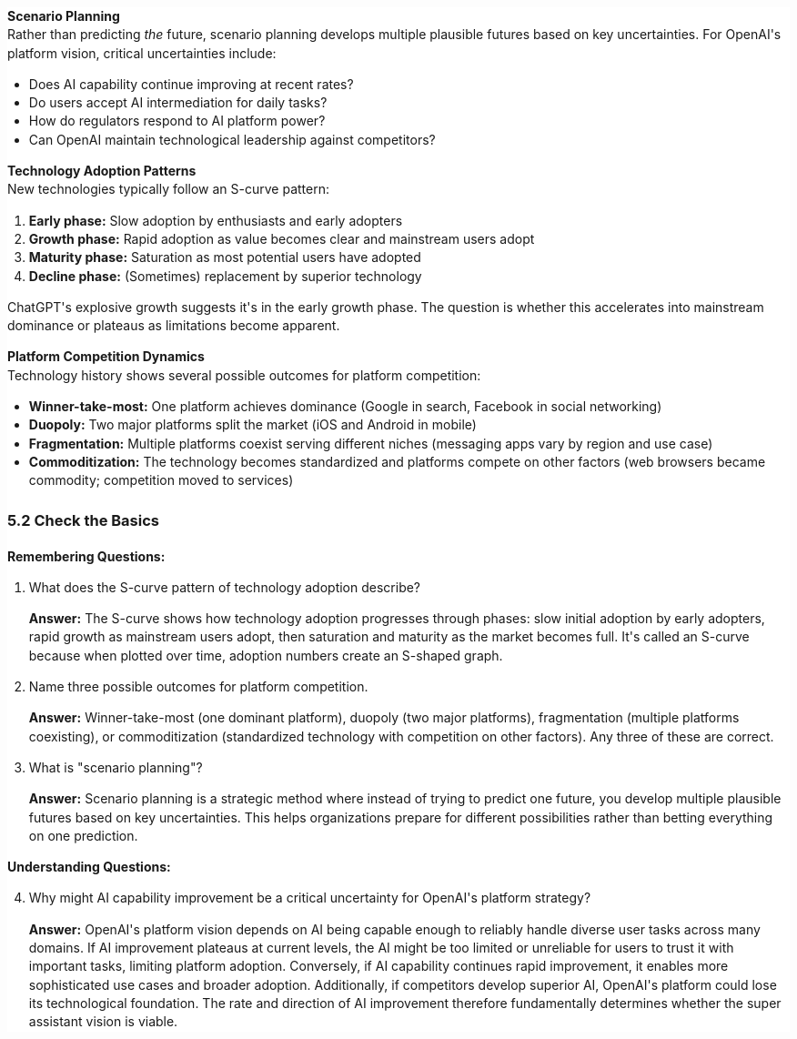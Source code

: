 **Scenario Planning**  
Rather than predicting *the* future, scenario planning develops multiple plausible futures based on key uncertainties. For OpenAI's platform vision, critical uncertainties include:
- Does AI capability continue improving at recent rates?
- Do users accept AI intermediation for daily tasks?
- How do regulators respond to AI platform power?
- Can OpenAI maintain technological leadership against competitors?

**Technology Adoption Patterns**  
New technologies typically follow an S-curve pattern:
1. **Early phase:** Slow adoption by enthusiasts and early adopters
2. **Growth phase:** Rapid adoption as value becomes clear and mainstream users adopt
3. **Maturity phase:** Saturation as most potential users have adopted
4. **Decline phase:** (Sometimes) replacement by superior technology

ChatGPT's explosive growth suggests it's in the early growth phase. The question is whether this accelerates into mainstream dominance or plateaus as limitations become apparent.

**Platform Competition Dynamics**  
Technology history shows several possible outcomes for platform competition:
- **Winner-take-most:** One platform achieves dominance (Google in search, Facebook in social networking)
- **Duopoly:** Two major platforms split the market (iOS and Android in mobile)
- **Fragmentation:** Multiple platforms coexist serving different niches (messaging apps vary by region and use case)
- **Commoditization:** The technology becomes standardized and platforms compete on other factors (web browsers became commodity; competition moved to services)

### 5.2 Check the Basics

**Remembering Questions:**

1. What does the S-curve pattern of technology adoption describe?
   
   **Answer:** The S-curve shows how technology adoption progresses through phases: slow initial adoption by early adopters, rapid growth as mainstream users adopt, then saturation and maturity as the market becomes full. It's called an S-curve because when plotted over time, adoption numbers create an S-shaped graph.

2. Name three possible outcomes for platform competition.
   
   **Answer:** Winner-take-most (one dominant platform), duopoly (two major platforms), fragmentation (multiple platforms coexisting), or commoditization (standardized technology with competition on other factors). Any three of these are correct.

3. What is "scenario planning"?
   
   **Answer:** Scenario planning is a strategic method where instead of trying to predict one future, you develop multiple plausible futures based on key uncertainties. This helps organizations prepare for different possibilities rather than betting everything on one prediction.

**Understanding Questions:**

4. Why might AI capability improvement be a critical uncertainty for OpenAI's platform strategy?
   
   **Answer:** OpenAI's platform vision depends on AI being capable enough to reliably handle diverse user tasks across many domains. If AI improvement plateaus at current levels, the AI might be too limited or unreliable for users to trust it with important tasks, limiting platform adoption. Conversely, if AI capability continues rapid improvement, it enables more sophisticated use cases and broader adoption. Additionally, if competitors develop superior AI, OpenAI's platform could lose its technological foundation. The rate and direction of AI improvement therefore fundamentally determines whether the super assistant vision is viable.
